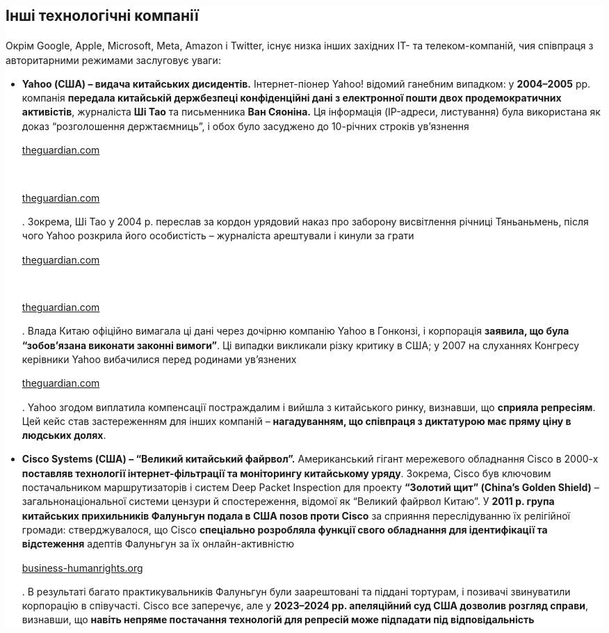 
## Інші технологічні компанії

Окрім Google, Apple, Microsoft, Meta, Amazon і Twitter, існує низка інших західних IT- та телеком-компаній, чия співпраця з авторитарними режимами заслуговує уваги:

- **Yahoo (США) – видача китайських дисидентів.** Інтернет-піонер Yahoo! відомий ганебним випадком: у **2004–2005** рр. компанія **передала китайській держбезпеці конфіденційні дані з електронної пошти двох продемократичних активістів**, журналіста **Ші Тао** та письменника **Ван Сяоніна.** Ця інформація (IP-адреси, листування) була використана як доказ “розголошення держтаємниць”, і обох було засуджено до 10-річних строків ув’язнення​
    
    [theguardian.com](https://www.theguardian.com/world/2013/sep/08/shi-tao-china-frees-yahoo#:~:text=Human%20rights%20activists%20and%20US,government%2C%20leading%20to%20his%20conviction)
    
    ​
    
    [theguardian.com](https://www.theguardian.com/world/2013/sep/08/shi-tao-china-frees-yahoo#:~:text=Wang%20Xiaoning%2C%20a%20dissident%20who,email%20account%20to%20Chinese%20authorities)
    
    . Зокрема, Ші Тао у 2004 р. переслав за кордон урядовий наказ про заборону висвітлення річниці Тяньаньмень, після чого Yahoo розкрила його особистість – журналіста арештували і кинули за грати​
    
    [theguardian.com](https://www.theguardian.com/world/2013/sep/08/shi-tao-china-frees-yahoo#:~:text=of%20disclosing%20state%20secrets,forum%20in%20the%20United%20States)
    
    ​
    
    [theguardian.com](https://www.theguardian.com/world/2013/sep/08/shi-tao-china-frees-yahoo#:~:text=Human%20rights%20activists%20and%20US,government%2C%20leading%20to%20his%20conviction)
    
    . Влада Китаю офіційно вимагала ці дані через дочірню компанію Yahoo в Гонконзі, і корпорація **заявила, що була “зобов’язана виконати законні вимоги”**. Ці випадки викликали різку критику в США; у 2007 на слуханнях Конгресу керівники Yahoo вибачилися перед родинами ув’язнених​
    
    [theguardian.com](https://www.theguardian.com/world/2013/sep/08/shi-tao-china-frees-yahoo#:~:text=Human%20rights%20activists%20and%20US,government%2C%20leading%20to%20his%20conviction)
    
    . Yahoo згодом виплатила компенсації постраждалим і вийшла з китайського ринку, визнавши, що **сприяла репресіям**. Цей кейс став застереженням для інших компаній – **нагадуванням, що співпраця з диктатурою має пряму ціну в людських долях**.
    
- **Cisco Systems (США) – “Великий китайський файрвол”.** Американський гігант мережевого обладнання Cisco в 2000-х **поставляв технології інтернет-фільтрації та моніторингу китайському уряду**. Зокрема, Cisco був ключовим постачальником маршрутизаторів і систем Deep Packet Inspection для проекту **“Золотий щит” (China’s Golden Shield)** – загальнонаціональної системи цензури й спостереження, відомої як “Великий файрвол Китаю”. У **2011 р. група китайських прихильників Фалуньгун подала в США позов проти Cisco** за сприяння переслідуванню їх релігійної громади: стверджувалося, що Cisco **спеціально розробляла функції свого обладнання для ідентифікації та відстеження** адептів Фалуньгун за їх онлайн-активністю​
    
    [business-humanrights.org](https://www.business-humanrights.org/en/latest-news/cisco-sued-accused-of-helping-design-chinas-great-firewall/#:~:text=Following%20a%20lawsuit%20filed%20against,also%20refers%20to%20Google%2C%20Yahoo)
    
    . В результаті багато практикувальників Фалуньгун були заарештовані та піддані тортурам, і позивачі звинуватили корпорацію в співучасті. Cisco все заперечує, але у **2023–2024 рр. апеляційний суд США дозволив розгляд справи**, визнавши, що **навіть непряме постачання технологій для репресій може підпадати під відповідальність**​
    